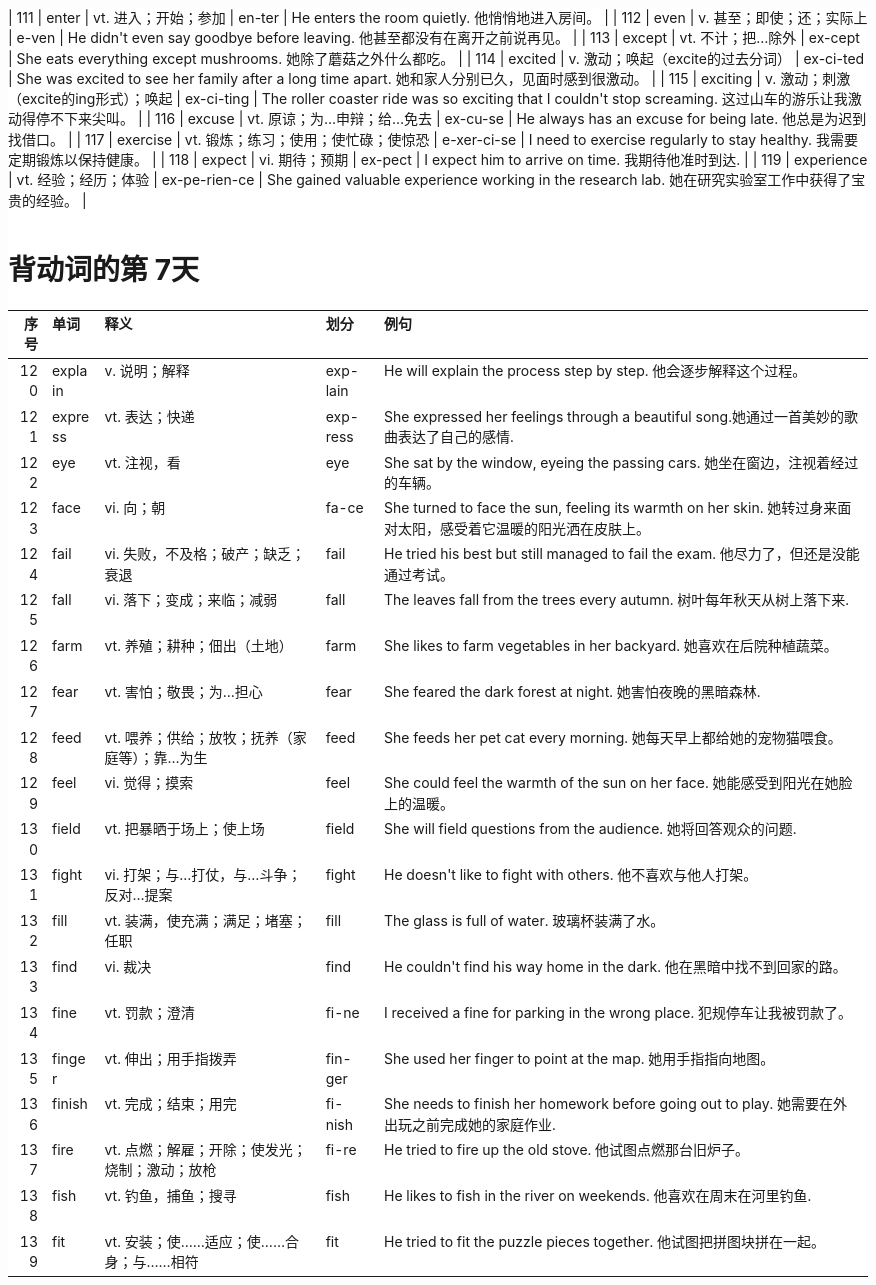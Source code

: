 |    111 | enter      | vt. 进入；开始；参加                   | en-ter        | He enters the room quietly. 他悄悄地进入房间。                                                                  |
|    112 | even       | v. 甚至；即使；还；实际上              | e-ven         | He didn't even say goodbye before leaving. 他甚至都没有在离开之前说再见。                                       |
|    113 | except     | vt. 不计；把…除外                      | ex-cept       | She eats everything except mushrooms. 她除了蘑菇之外什么都吃。                                                  |
|    114 | excited    | v. 激动；唤起（excite的过去分词）      | ex-ci-ted     | She was excited to see her family after a long time apart. 她和家人分别已久，见面时感到很激动。                 |
|    115 | exciting   | v. 激动；刺激（excite的ing形式）；唤起 | ex-ci-ting    | The roller coaster ride was so exciting that I couldn't stop screaming.  这过山车的游乐让我激动得停不下来尖叫。 |
|    116 | excuse     | vt. 原谅；为…申辩；给…免去             | ex-cu-se      | He always has an excuse for being late. 他总是为迟到找借口。                                                    |
|    117 | exercise   | vt. 锻炼；练习；使用；使忙碌；使惊恐   | e-xer-ci-se   | I need to exercise regularly to stay healthy. 我需要定期锻炼以保持健康。                                        |
|    118 | expect     | vi. 期待；预期                         | ex-pect       | I expect him to arrive on time. 我期待他准时到达.                                                               |
|    119 | experience | vt. 经验；经历；体验                   | ex-pe-rien-ce | She gained valuable experience working in the research lab. 她在研究实验室工作中获得了宝贵的经验。              |

# 背动词的第 7天

|   序号 | 单词    | 释义                                           | 划分     | 例句                                                                                                           |
|-------:|:--------|:-----------------------------------------------|:---------|:---------------------------------------------------------------------------------------------------------------|
|    120 | explain | v. 说明；解释                                  | exp-lain | He will explain the process step by step. 他会逐步解释这个过程。                                               |
|    121 | express | vt. 表达；快递                                 | exp-ress | She expressed her feelings through a beautiful song.她通过一首美妙的歌曲表达了自己的感情.                      |
|    122 | eye     | vt. 注视，看                                   | eye      | She sat by the window, eyeing the passing cars. 她坐在窗边，注视着经过的车辆。                                 |
|    123 | face    | vi. 向；朝                                     | fa-ce    | She turned to face the sun, feeling its warmth on her skin. 她转过身来面对太阳，感受着它温暖的阳光洒在皮肤上。 |
|    124 | fail    | vi. 失败，不及格；破产；缺乏；衰退             | fail     | He tried his best but still managed to fail the exam. 他尽力了，但还是没能通过考试。                           |
|    125 | fall    | vi. 落下；变成；来临；减弱                     | fall     | The leaves fall from the trees every autumn. 树叶每年秋天从树上落下来.                                         |
|    126 | farm    | vt. 养殖；耕种；佃出（土地）                   | farm     | She likes to farm vegetables in her backyard. 她喜欢在后院种植蔬菜。                                           |
|    127 | fear    | vt. 害怕；敬畏；为…担心                        | fear     | She feared the dark forest at night. 她害怕夜晚的黑暗森林.                                                     |
|    128 | feed    | vt. 喂养；供给；放牧；抚养（家庭等）；靠…为生  | feed     | She feeds her pet cat every morning. 她每天早上都给她的宠物猫喂食。                                            |
|    129 | feel    | vi. 觉得；摸索                                 | feel     | She could feel the warmth of the sun on her face. 她能感受到阳光在她脸上的温暖。                               |
|    130 | field   | vt. 把暴晒于场上；使上场                       | field    | She will field questions from the audience. 她将回答观众的问题.                                                |
|    131 | fight   | vi. 打架；与…打仗，与…斗争；反对…提案          | fight    | He doesn't like to fight with others. 他不喜欢与他人打架。                                                     |
|    132 | fill    | vt. 装满，使充满；满足；堵塞；任职             | fill     | The glass is full of water. 玻璃杯装满了水。                                                                   |
|    133 | find    | vi. 裁决                                       | find     | He couldn't find his way home in the dark. 他在黑暗中找不到回家的路。                                          |
|    134 | fine    | vt. 罚款；澄清                                 | fi-ne    | I received a fine for parking in the wrong place. 犯规停车让我被罚款了。                                       |
|    135 | finger  | vt. 伸出；用手指拨弄                           | fin-ger  | She used her finger to point at the map. 她用手指指向地图。                                                    |
|    136 | finish  | vt. 完成；结束；用完                           | fi-nish  | She needs to finish her homework before going out to play. 她需要在外出玩之前完成她的家庭作业.                 |
|    137 | fire    | vt. 点燃；解雇；开除；使发光；烧制；激动；放枪 | fi-re    | He tried to fire up the old stove. 他试图点燃那台旧炉子。                                                      |
|    138 | fish    | vt. 钓鱼，捕鱼；搜寻                           | fish     | He likes to fish in the river on weekends. 他喜欢在周末在河里钓鱼.                                             |
|    139 | fit     | vt. 安装；使……适应；使……合身；与……相符         | fit      | He tried to fit the puzzle pieces together. 他试图把拼图块拼在一起。                                           |
